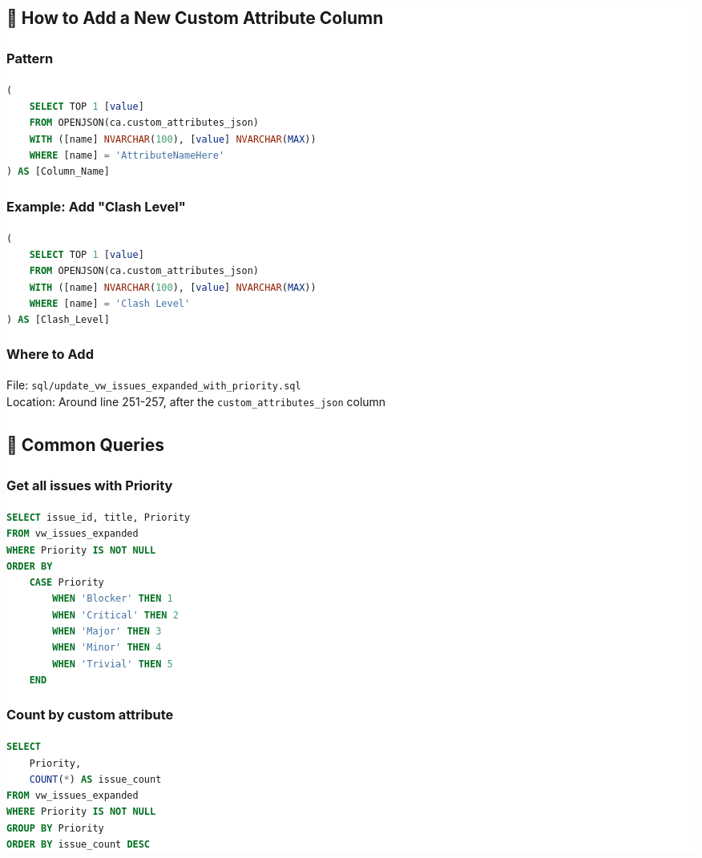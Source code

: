 ## 🔧 How to Add a New Custom Attribute Column

### Pattern
```sql
(
    SELECT TOP 1 [value]
    FROM OPENJSON(ca.custom_attributes_json)
    WITH ([name] NVARCHAR(100), [value] NVARCHAR(MAX))
    WHERE [name] = 'AttributeNameHere'
) AS [Column_Name]
```

### Example: Add "Clash Level"
```sql
(
    SELECT TOP 1 [value]
    FROM OPENJSON(ca.custom_attributes_json)
    WITH ([name] NVARCHAR(100), [value] NVARCHAR(MAX))
    WHERE [name] = 'Clash Level'
) AS [Clash_Level]
```

### Where to Add
File: `sql/update_vw_issues_expanded_with_priority.sql`  
Location: Around line 251-257, after the `custom_attributes_json` column

## 🎯 Common Queries

### Get all issues with Priority
```sql
SELECT issue_id, title, Priority
FROM vw_issues_expanded
WHERE Priority IS NOT NULL
ORDER BY 
    CASE Priority
        WHEN 'Blocker' THEN 1
        WHEN 'Critical' THEN 2
        WHEN 'Major' THEN 3
        WHEN 'Minor' THEN 4
        WHEN 'Trivial' THEN 5
    END
```

### Count by custom attribute
```sql
SELECT 
    Priority,
    COUNT(*) AS issue_count
FROM vw_issues_expanded
WHERE Priority IS NOT NULL
GROUP BY Priority
ORDER BY issue_count DESC
```
